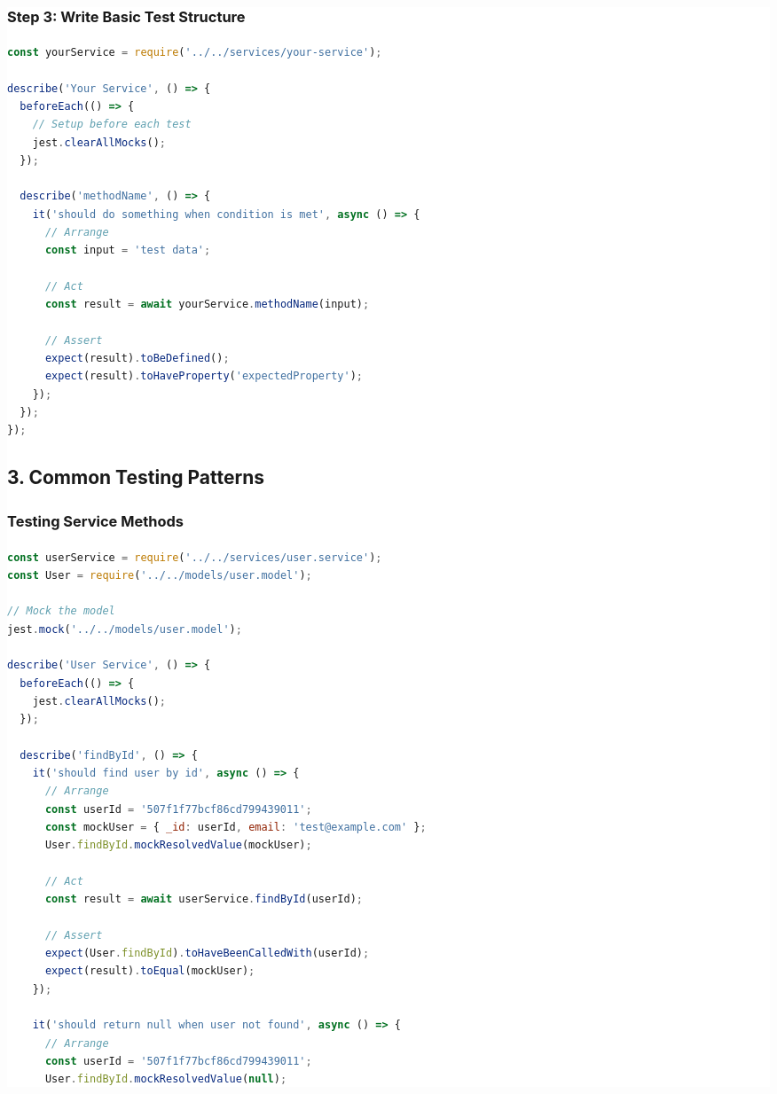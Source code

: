### Step 3: Write Basic Test Structure

```javascript
const yourService = require('../../services/your-service');

describe('Your Service', () => {
  beforeEach(() => {
    // Setup before each test
    jest.clearAllMocks();
  });

  describe('methodName', () => {
    it('should do something when condition is met', async () => {
      // Arrange
      const input = 'test data';
      
      // Act
      const result = await yourService.methodName(input);
      
      // Assert
      expect(result).toBeDefined();
      expect(result).toHaveProperty('expectedProperty');
    });
  });
});
```

## 3. Common Testing Patterns

### Testing Service Methods

```javascript
const userService = require('../../services/user.service');
const User = require('../../models/user.model');

// Mock the model
jest.mock('../../models/user.model');

describe('User Service', () => {
  beforeEach(() => {
    jest.clearAllMocks();
  });

  describe('findById', () => {
    it('should find user by id', async () => {
      // Arrange
      const userId = '507f1f77bcf86cd799439011';
      const mockUser = { _id: userId, email: 'test@example.com' };
      User.findById.mockResolvedValue(mockUser);

      // Act
      const result = await userService.findById(userId);

      // Assert
      expect(User.findById).toHaveBeenCalledWith(userId);
      expect(result).toEqual(mockUser);
    });

    it('should return null when user not found', async () => {
      // Arrange
      const userId = '507f1f77bcf86cd799439011';
      User.findById.mockResolvedValue(null);

```